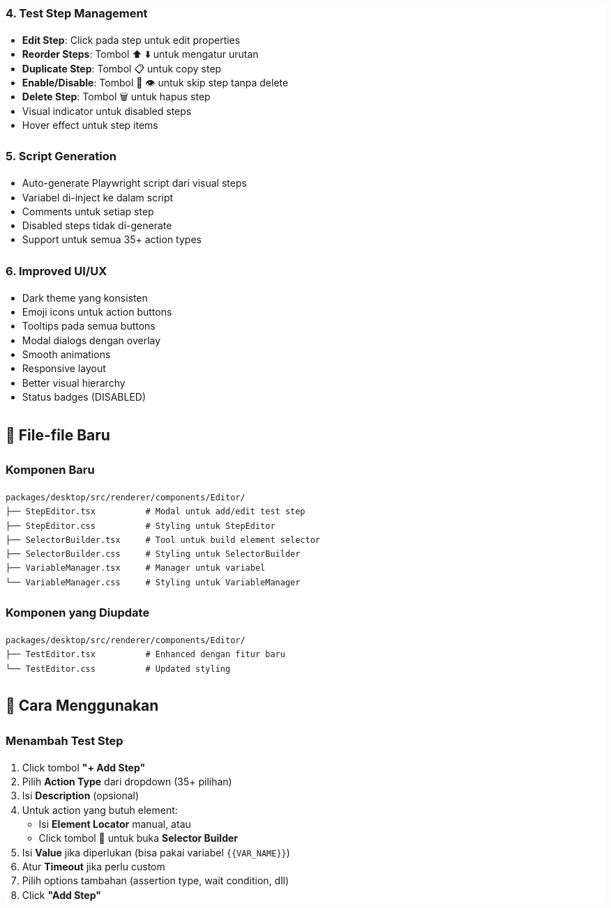 ### 4. **Test Step Management**
- **Edit Step**: Click pada step untuk edit properties
- **Reorder Steps**: Tombol ⬆️ ⬇️ untuk mengatur urutan
- **Duplicate Step**: Tombol 📋 untuk copy step
- **Enable/Disable**: Tombol 🚫 👁️ untuk skip step tanpa delete
- **Delete Step**: Tombol 🗑️ untuk hapus step
- Visual indicator untuk disabled steps
- Hover effect untuk step items

### 5. **Script Generation**
- Auto-generate Playwright script dari visual steps
- Variabel di-inject ke dalam script
- Comments untuk setiap step
- Disabled steps tidak di-generate
- Support untuk semua 35+ action types

### 6. **Improved UI/UX**
- Dark theme yang konsisten
- Emoji icons untuk action buttons
- Tooltips pada semua buttons
- Modal dialogs dengan overlay
- Smooth animations
- Responsive layout
- Better visual hierarchy
- Status badges (DISABLED)

## 📁 File-file Baru

### Komponen Baru
```
packages/desktop/src/renderer/components/Editor/
├── StepEditor.tsx          # Modal untuk add/edit test step
├── StepEditor.css          # Styling untuk StepEditor
├── SelectorBuilder.tsx     # Tool untuk build element selector
├── SelectorBuilder.css     # Styling untuk SelectorBuilder
├── VariableManager.tsx     # Manager untuk variabel
└── VariableManager.css     # Styling untuk VariableManager
```

### Komponen yang Diupdate
```
packages/desktop/src/renderer/components/Editor/
├── TestEditor.tsx          # Enhanced dengan fitur baru
└── TestEditor.css          # Updated styling
```

## 🚀 Cara Menggunakan

### Menambah Test Step
1. Click tombol **"+ Add Step"**
2. Pilih **Action Type** dari dropdown (35+ pilihan)
3. Isi **Description** (opsional)
4. Untuk action yang butuh element:
   - Isi **Element Locator** manual, atau
   - Click tombol 🎯 untuk buka **Selector Builder**
5. Isi **Value** jika diperlukan (bisa pakai variabel `{{VAR_NAME}}`)
6. Atur **Timeout** jika perlu custom
7. Pilih options tambahan (assertion type, wait condition, dll)
8. Click **"Add Step"**
